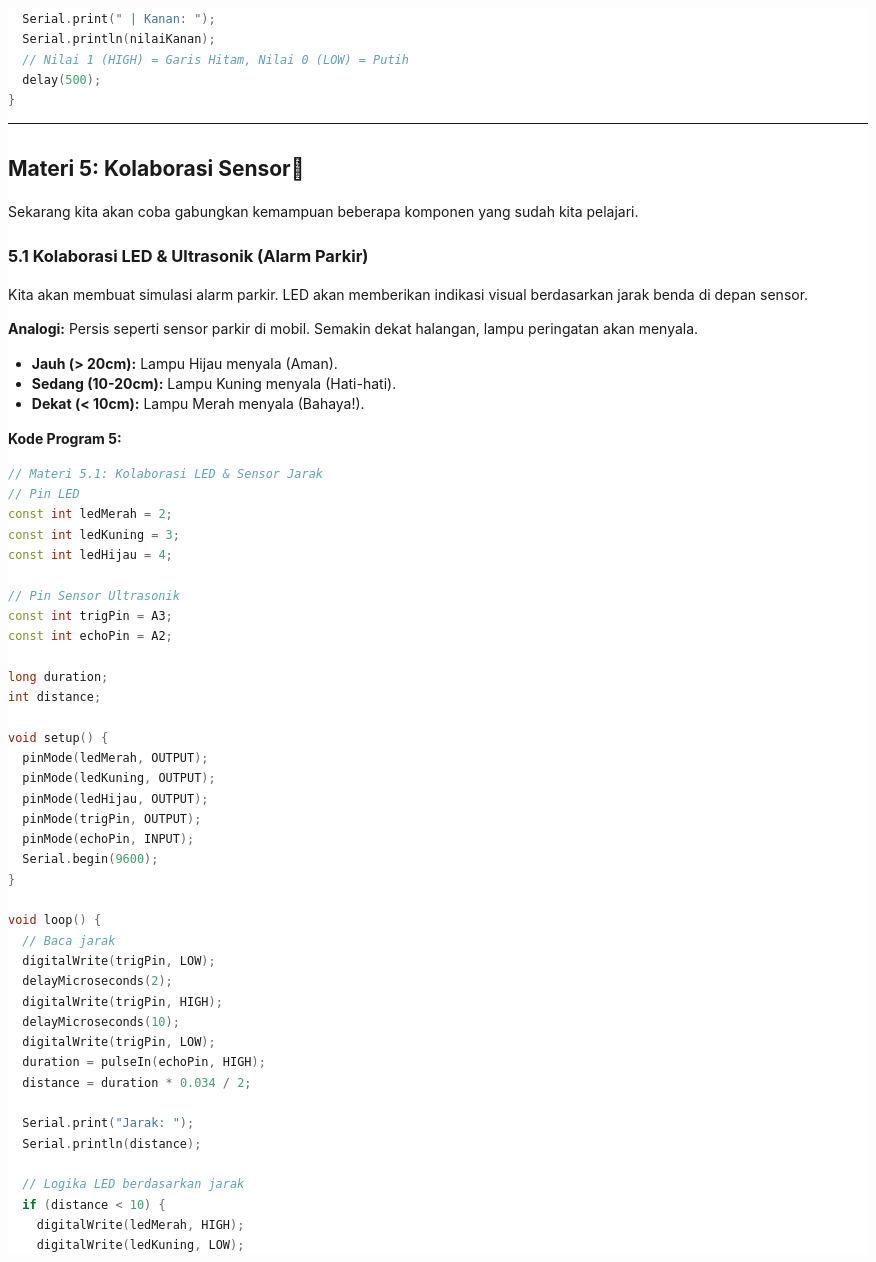 ```cpp
  Serial.print(" | Kanan: ");
  Serial.println(nilaiKanan);
  // Nilai 1 (HIGH) = Garis Hitam, Nilai 0 (LOW) = Putih
  delay(500);
}
```

---

## Materi 5: Kolaborasi Sensor🤝
Sekarang kita akan coba gabungkan kemampuan beberapa komponen yang sudah kita pelajari.

### 5.1 Kolaborasi LED & Ultrasonik (Alarm Parkir)
Kita akan membuat simulasi alarm parkir. LED akan memberikan indikasi visual berdasarkan jarak benda di depan sensor.

**Analogi:** Persis seperti sensor parkir di mobil. Semakin dekat halangan, lampu peringatan akan menyala.
*   **Jauh (> 20cm):** Lampu Hijau menyala (Aman).
*   **Sedang (10-20cm):** Lampu Kuning menyala (Hati-hati).
*   **Dekat (< 10cm):** Lampu Merah menyala (Bahaya!).

**Kode Program 5:**
```cpp
// Materi 5.1: Kolaborasi LED & Sensor Jarak
// Pin LED
const int ledMerah = 2;
const int ledKuning = 3;
const int ledHijau = 4;

// Pin Sensor Ultrasonik
const int trigPin = A3;
const int echoPin = A2;

long duration;
int distance;

void setup() {
  pinMode(ledMerah, OUTPUT);
  pinMode(ledKuning, OUTPUT);
  pinMode(ledHijau, OUTPUT);
  pinMode(trigPin, OUTPUT);
  pinMode(echoPin, INPUT);
  Serial.begin(9600);
}

void loop() {
  // Baca jarak
  digitalWrite(trigPin, LOW);
  delayMicroseconds(2);
  digitalWrite(trigPin, HIGH);
  delayMicroseconds(10);
  digitalWrite(trigPin, LOW);
  duration = pulseIn(echoPin, HIGH);
  distance = duration * 0.034 / 2;

  Serial.print("Jarak: ");
  Serial.println(distance);

  // Logika LED berdasarkan jarak
  if (distance < 10) {
    digitalWrite(ledMerah, HIGH);
    digitalWrite(ledKuning, LOW);
```